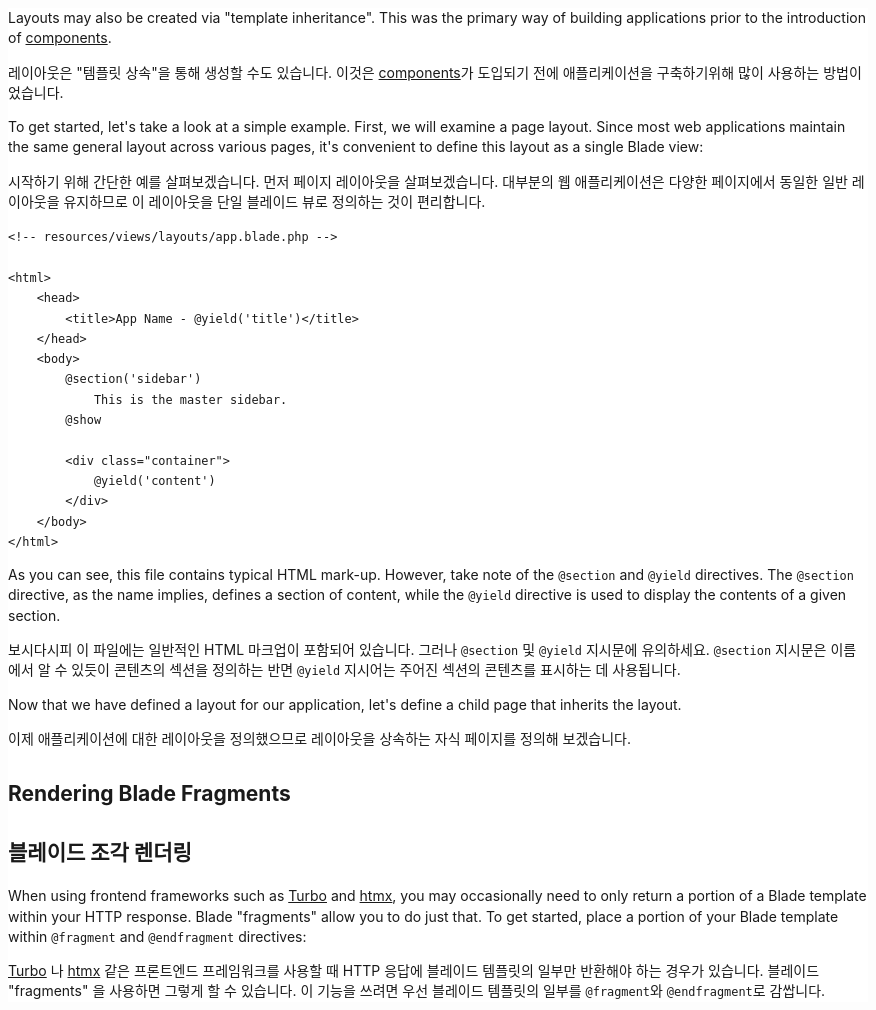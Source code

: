 Layouts may also be created via "template inheritance". This was the primary way of building applications prior to the introduction of [components](#components).

레이아웃은 "템플릿 상속"을 통해 생성할 수도 있습니다. 이것은 [components](#components)가 도입되기 전에 애플리케이션을 구축하기위해 많이 사용하는 방법이었습니다.

To get started, let's take a look at a simple example. First, we will examine a page layout. Since most web applications maintain the same general layout across various pages, it's convenient to define this layout as a single Blade view:

시작하기 위해 간단한 예를 살펴보겠습니다. 먼저 페이지 레이아웃을 살펴보겠습니다. 대부분의 웹 애플리케이션은 다양한 페이지에서 동일한 일반 레이아웃을 유지하므로 이 레이아웃을 단일 블레이드 뷰로 정의하는 것이 편리합니다.

```blade
<!-- resources/views/layouts/app.blade.php -->

<html>
    <head>
        <title>App Name - @yield('title')</title>
    </head>
    <body>
        @section('sidebar')
            This is the master sidebar.
        @show

        <div class="container">
            @yield('content')
        </div>
    </body>
</html>
```

As you can see, this file contains typical HTML mark-up. However, take note of the `@section` and `@yield` directives. The `@section` directive, as the name implies, defines a section of content, while the `@yield` directive is used to display the contents of a given section.

보시다시피 이 파일에는 일반적인 HTML 마크업이 포함되어 있습니다. 그러나 `@section` 및 `@yield` 지시문에 유의하세요. `@section` 지시문은 이름에서 알 수 있듯이 콘텐츠의 섹션을 정의하는 반면 `@yield` 지시어는 주어진 섹션의 콘텐츠를 표시하는 데 사용됩니다.

Now that we have defined a layout for our application, let's define a child page that inherits the layout.

이제 애플리케이션에 대한 레이아웃을 정의했으므로 레이아웃을 상속하는 자식 페이지를 정의해 보겠습니다.

<a name="rendering-blade-fragments"></a>
## Rendering Blade Fragments
## 블레이드 조각 렌더링

When using frontend frameworks such as [Turbo](https://turbo.hotwired.dev/) and [htmx](https://htmx.org/), you may occasionally need to only return a portion of a Blade template within your HTTP response. Blade "fragments" allow you to do just that. To get started, place a portion of your Blade template within `@fragment` and `@endfragment` directives:

[Turbo](https://turbo.hotwired.dev/) 나 [htmx](https://htmx.org/) 같은 프론트엔드 프레임워크를 사용할 때 HTTP 응답에 블레이드 템플릿의 일부만 반환해야 하는 경우가 있습니다. 블레이드 "fragments" 을 사용하면 그렇게 할 수 있습니다. 이 기능을 쓰려면 우선 블레이드 템플릿의 일부를 `@fragment`와 `@endfragment`로 감쌉니다.
